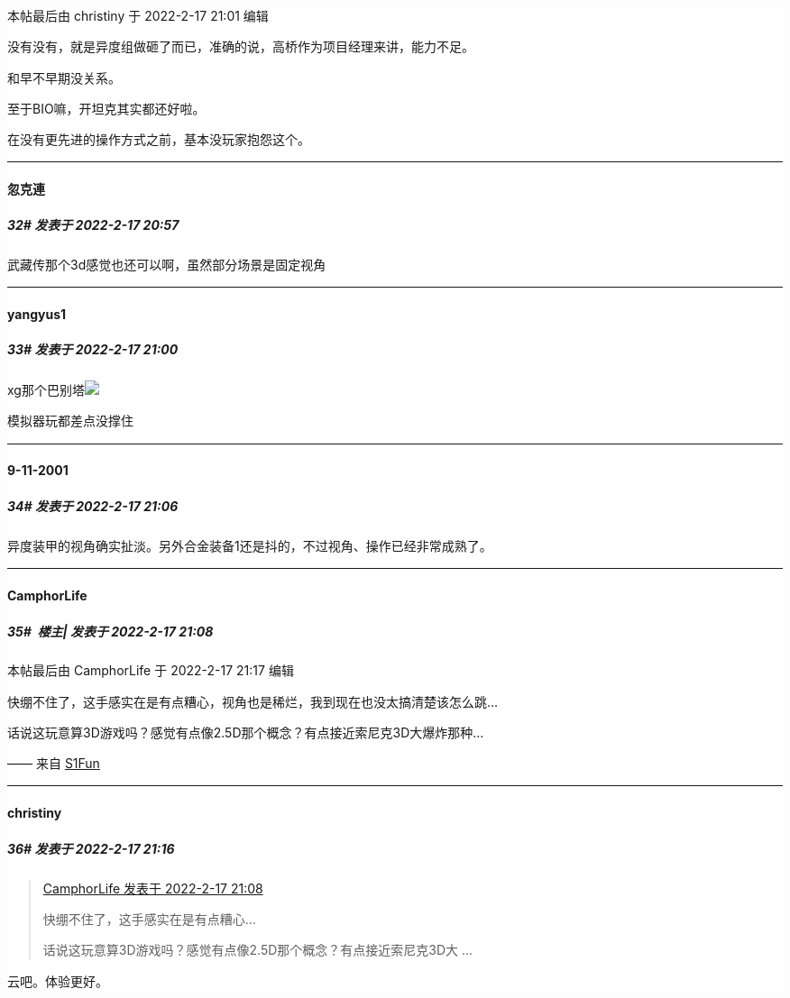  本帖最后由 christiny 于 2022-2-17 21:01 编辑 

没有没有，就是异度组做砸了而已，准确的说，高桥作为项目经理来讲，能力不足。

和早不早期没关系。

至于BIO嘛，开坦克其实都还好啦。

在没有更先进的操作方式之前，基本没玩家抱怨这个。

*****

####  忽克連  
##### 32#       发表于 2022-2-17 20:57

武藏传那个3d感觉也还可以啊，虽然部分场景是固定视角

*****

####  yangyus1  
##### 33#       发表于 2022-2-17 21:00

xg那个巴别塔<img src="https://static.saraba1st.com/image/smiley/face2017/048.png" referrerpolicy="no-referrer">

模拟器玩都差点没撑住

*****

####  9-11-2001  
##### 34#       发表于 2022-2-17 21:06

异度装甲的视角确实扯淡。另外合金装备1还是抖的，不过视角、操作已经非常成熟了。

*****

####  CamphorLife  
##### 35#         楼主| 发表于 2022-2-17 21:08

 本帖最后由 CamphorLife 于 2022-2-17 21:17 编辑 

快绷不住了，这手感实在是有点糟心，视角也是稀烂，我到现在也没太搞清楚该怎么跳…

话说这玩意算3D游戏吗？感觉有点像2.5D那个概念？有点接近索尼克3D大爆炸那种…

—— 来自 [S1Fun](https://s1fun.koalcat.com)

*****

####  christiny  
##### 36#       发表于 2022-2-17 21:16

<blockquote><a href="httphttps://bbs.saraba1st.com/2b/forum.php?mod=redirect&amp;goto=findpost&amp;pid=54731026&amp;ptid=2053126" target="_blank">CamphorLife 发表于 2022-2-17 21:08</a>

快绷不住了，这手感实在是有点糟心…

话说这玩意算3D游戏吗？感觉有点像2.5D那个概念？有点接近索尼克3D大 ...</blockquote>
云吧。体验更好。
